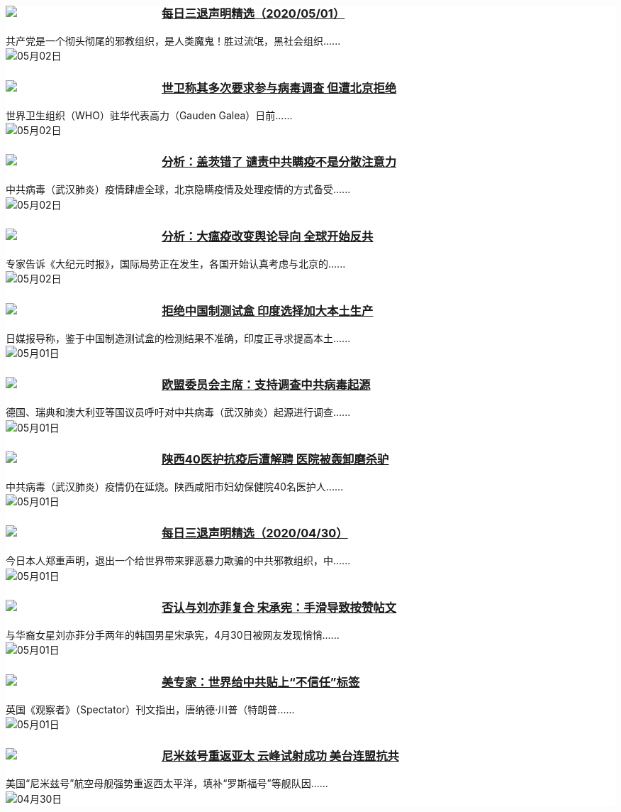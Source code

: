 <tr><td><h3><a href="https://github.com/gfjmf2315/djy/blob/master/gb/20/5/2/n12077256.md#1" target="_blank"><img width="220" src="https://www.epochtimes.com/assets/themes/djy/images/djy_post_default_featured_image_320x200.jpg" align ="left"></a><a href="https://github.com/gfjmf2315/djy/blob/master/gb/20/5/2/n12077256.md#1" target="_blank">每日三退声明精选（2020/05/01）</a><br></h3>共产党是一个彻头彻尾的邪教组织，是人类魔鬼！胜过流氓，黑社会组织......<br><img align="bottom" src="https://raw.githubusercontent.com/gfjmf2315/www/master/t/ntdtv/time.gif">05月02日</td></tr>
<tr><td><h3><a href="https://github.com/gfjmf2315/djy/blob/master/gb/20/5/1/n12076721.md#1" target="_blank"><img width="220" src="https://i.epochtimes.com/assets/uploads/2019/01/cd63e466c85deb8d72a63a5022fafd95-320x200.jpg" align ="left"></a><a href="https://github.com/gfjmf2315/djy/blob/master/gb/20/5/1/n12076721.md#1" target="_blank">世卫称其多次要求参与病毒调查 但遭北京拒绝</a><br></h3>世界卫生组织（WHO）驻华代表高力（Gauden Galea）日前......<br><img align="bottom" src="https://raw.githubusercontent.com/gfjmf2315/www/master/t/ntdtv/time.gif">05月02日</td></tr>
<tr><td><h3><a href="https://github.com/gfjmf2315/djy/blob/master/gb/20/5/1/n12076550.md#1" target="_blank"><img width="220" src="https://i.epochtimes.com/assets/uploads/2020/05/000_1L98TN-320x200.jpg" align ="left"></a><a href="https://github.com/gfjmf2315/djy/blob/master/gb/20/5/1/n12076550.md#1" target="_blank">分析：盖茨错了 谴责中共瞒疫不是分散注意力</a><br></h3>中共病毒（武汉肺炎）疫情肆虐全球，北京隐瞒疫情及处理疫情的方式备受......<br><img align="bottom" src="https://raw.githubusercontent.com/gfjmf2315/www/master/t/ntdtv/time.gif">05月02日</td></tr>
<tr><td><h3><a href="https://github.com/gfjmf2315/djy/blob/master/gb/20/5/1/n12076168.md#1" target="_blank"><img width="220" src="https://i.epochtimes.com/assets/uploads/2020/04/court_03-2-320x200.jpg" align ="left"></a><a href="https://github.com/gfjmf2315/djy/blob/master/gb/20/5/1/n12076168.md#1" target="_blank">分析：大瘟疫改变舆论导向 全球开始反共</a><br></h3>专家告诉《大纪元时报》，国际局势正在发生，各国开始认真考虑与北京的......<br><img align="bottom" src="https://raw.githubusercontent.com/gfjmf2315/www/master/t/ntdtv/time.gif">05月02日</td></tr>
<tr><td><h3><a href="https://github.com/gfjmf2315/djy/blob/master/gb/20/5/1/n12076063.md#1" target="_blank"><img width="220" src="https://i.epochtimes.com/assets/uploads/2020/05/000_1QS2TC-320x200.jpg" align ="left"></a><a href="https://github.com/gfjmf2315/djy/blob/master/gb/20/5/1/n12076063.md#1" target="_blank">拒绝中国制测试盒 印度选择加大本土生产</a><br></h3>日媒报导称，鉴于中国制造测试盒的检测结果不准确，印度正寻求提高本土......<br><img align="bottom" src="https://raw.githubusercontent.com/gfjmf2315/www/master/t/ntdtv/time.gif">05月01日</td></tr>
<tr><td><h3><a href="https://github.com/gfjmf2315/djy/blob/master/gb/20/5/1/n12075815.md#1" target="_blank"><img width="220" src="https://i.epochtimes.com/assets/uploads/2020/05/000_1QS3LV-320x200.jpg" align ="left"></a><a href="https://github.com/gfjmf2315/djy/blob/master/gb/20/5/1/n12075815.md#1" target="_blank">欧盟委员会主席：支持调查中共病毒起源</a><br></h3>德国、瑞典和澳大利亚等国议员呼吁对中共病毒（武汉肺炎）起源进行调查......<br><img align="bottom" src="https://raw.githubusercontent.com/gfjmf2315/www/master/t/ntdtv/time.gif">05月01日</td></tr>
<tr><td><h3><a href="https://github.com/gfjmf2315/djy/blob/master/gb/20/5/1/n12075462.md#1" target="_blank"><img width="220" src="https://www.epochtimes.com/assets/themes/djy/images/djy_post_default_featured_image_320x200.jpg" align ="left"></a><a href="https://github.com/gfjmf2315/djy/blob/master/gb/20/5/1/n12075462.md#1" target="_blank">陕西40医护抗疫后遭解聘 医院被轰卸磨杀驴</a><br></h3>中共病毒（武汉肺炎）疫情仍在延烧。陕西咸阳市妇幼保健院40名医护人......<br><img align="bottom" src="https://raw.githubusercontent.com/gfjmf2315/www/master/t/ntdtv/time.gif">05月01日</td></tr>
<tr><td><h3><a href="https://github.com/gfjmf2315/djy/blob/master/gb/20/5/1/n12074337.md#1" target="_blank"><img width="220" src="https://www.epochtimes.com/assets/themes/djy/images/djy_post_default_featured_image_320x200.jpg" align ="left"></a><a href="https://github.com/gfjmf2315/djy/blob/master/gb/20/5/1/n12074337.md#1" target="_blank">每日三退声明精选（2020/04/30）</a><br></h3>今日本人郑重声明，退出一个给世界带来罪恶暴力欺骗的中共邪教组织，中......<br><img align="bottom" src="https://raw.githubusercontent.com/gfjmf2315/www/master/t/ntdtv/time.gif">05月01日</td></tr>
<tr><td><h3><a href="https://github.com/gfjmf2315/djy/blob/master/gb/20/4/30/n12073796.md#1" target="_blank"><img width="220" src="https://i.epochtimes.com/assets/uploads/2018/01/1801250251101487-320x200.jpg" align ="left"></a><a href="https://github.com/gfjmf2315/djy/blob/master/gb/20/4/30/n12073796.md#1" target="_blank">否认与刘亦菲复合 宋承宪：手滑导致按赞帖文</a><br></h3>与华裔女星刘亦菲分手两年的韩国男星宋承宪，4月30日被网友发现悄悄......<br><img align="bottom" src="https://raw.githubusercontent.com/gfjmf2315/www/master/t/ntdtv/time.gif">05月01日</td></tr>
<tr><td><h3><a href="https://github.com/gfjmf2315/djy/blob/master/gb/20/4/30/n12072940.md#1" target="_blank"><img width="220" src="https://i.epochtimes.com/assets/uploads/2020/03/fc973e5e6fbfec85681f663a63b2fd05-320x200.png" align ="left"></a><a href="https://github.com/gfjmf2315/djy/blob/master/gb/20/4/30/n12072940.md#1" target="_blank">美专家：世界给中共贴上“不信任”标签</a><br></h3>英国《观察者》（Spectator）刊文指出，唐纳德·川普（特朗普......<br><img align="bottom" src="https://raw.githubusercontent.com/gfjmf2315/www/master/t/ntdtv/time.gif">05月01日</td></tr>
<tr><td><h3><a href="https://github.com/gfjmf2315/djy/blob/master/gb/20/4/30/n12072328.md#1" target="_blank"><img width="220" src="https://i.epochtimes.com/assets/uploads/2020/04/USS-Nimitz-320x200.jpeg" align ="left"></a><a href="https://github.com/gfjmf2315/djy/blob/master/gb/20/4/30/n12072328.md#1" target="_blank">尼米兹号重返亚太 云峰试射成功 美台连盟抗共</a><br></h3>美国“尼米兹号”航空母舰强势重返西太平洋，填补“罗斯福号”等舰队因......<br><img align="bottom" src="https://raw.githubusercontent.com/gfjmf2315/www/master/t/ntdtv/time.gif">04月30日</td></tr>